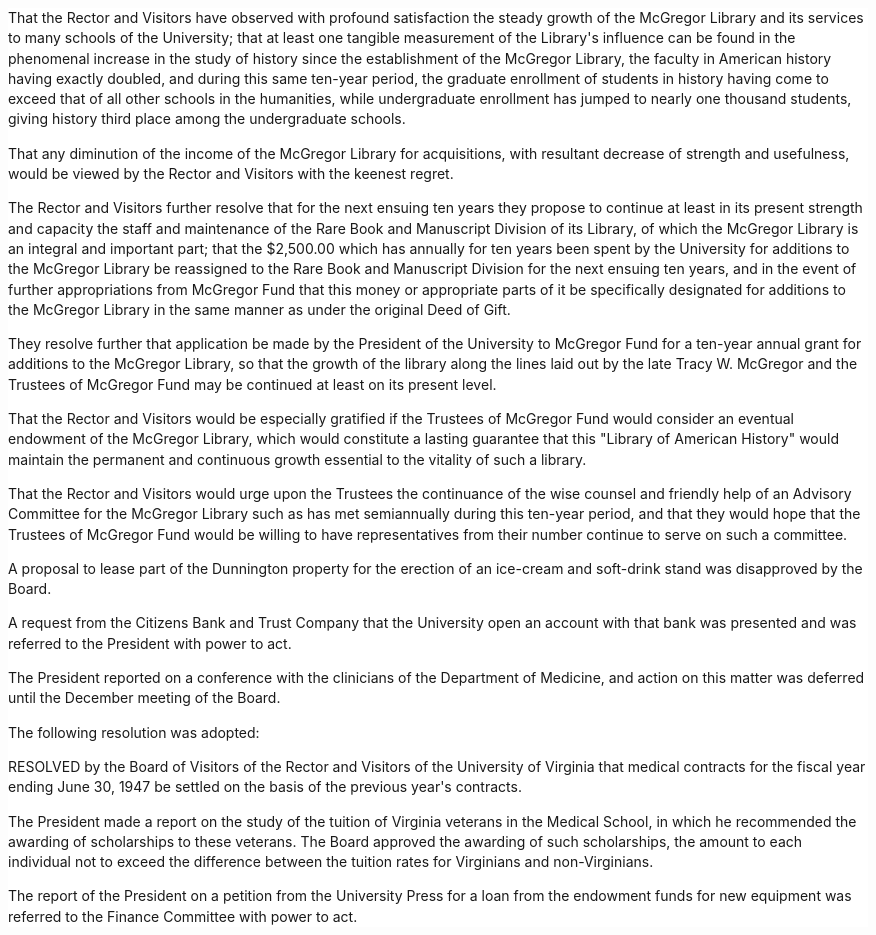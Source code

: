 That the Rector and Visitors have observed with profound satisfaction the steady growth of the McGregor Library and its services to many schools of the University; that at least one tangible measurement of the Library's influence can be found in the phenomenal increase in the study of history since the establishment of the McGregor Library, the faculty in American history having exactly doubled, and during this same ten-year period, the graduate enrollment of students in history having come to exceed that of all other schools in the humanities, while undergraduate enrollment has jumped to nearly one thousand students, giving history third place among the undergraduate schools.

That any diminution of the income of the McGregor Library for acquisitions, with resultant decrease of strength and usefulness, would be viewed by the Rector and Visitors with the keenest regret.

The Rector and Visitors further resolve that for the next ensuing ten years they propose to continue at least in its present strength and capacity the staff and maintenance of the Rare Book and Manuscript Division of its Library, of which the McGregor Library is an integral and important part; that the $2,500.00 which has annually for ten years been spent by the University for additions to the McGregor Library be reassigned to the Rare Book and Manuscript Division for the next ensuing ten years, and in the event of further appropriations from McGregor Fund that this money or appropriate parts of it be specifically designated for additions to the McGregor Library in the same manner as under the original Deed of Gift.

They resolve further that application be made by the President of the University to McGregor Fund for a ten-year annual grant for additions to the McGregor Library, so that the growth of the library along the lines laid out by the late Tracy W. McGregor and the Trustees of McGregor Fund may be continued at least on its present level.

That the Rector and Visitors would be especially gratified if the Trustees of McGregor Fund would consider an eventual endowment of the McGregor Library, which would constitute a lasting guarantee that this "Library of American History" would maintain the permanent and continuous growth essential to the vitality of such a library.

That the Rector and Visitors would urge upon the Trustees the continuance of the wise counsel and friendly help of an Advisory Committee for the McGregor Library such as has met semiannually during this ten-year period, and that they would hope that the Trustees of McGregor Fund would be willing to have representatives from their number continue to serve on such a committee.

A proposal to lease part of the Dunnington property for the erection of an ice-cream and soft-drink stand was disapproved by the Board.

A request from the Citizens Bank and Trust Company that the University open an account with that bank was presented and was referred to the President with power to act.

The President reported on a conference with the clinicians of the Department of Medicine, and action on this matter was deferred until the December meeting of the Board.

The following resolution was adopted:

RESOLVED by the Board of Visitors of the Rector and Visitors of the University of Virginia that medical contracts for the fiscal year ending June 30, 1947 be settled on the basis of the previous year's contracts.

The President made a report on the study of the tuition of Virginia veterans in the Medical School, in which he recommended the awarding of scholarships to these veterans. The Board approved the awarding of such scholarships, the amount to each individual not to exceed the difference between the tuition rates for Virginians and non-Virginians.

The report of the President on a petition from the University Press for a loan from the endowment funds for new equipment was referred to the Finance Committee with power to act.
